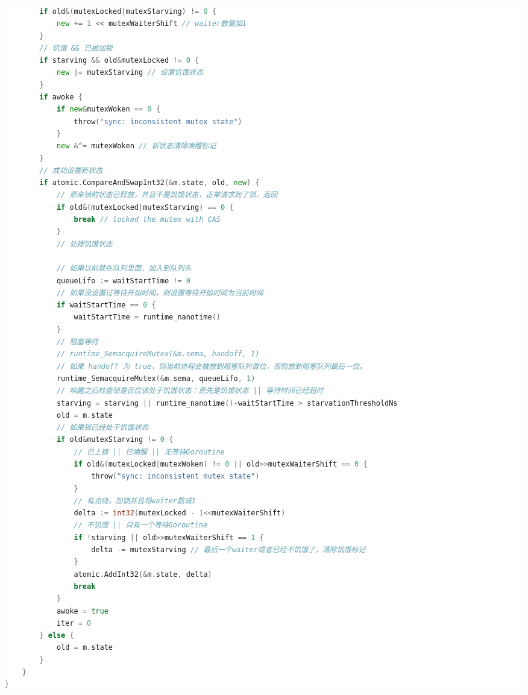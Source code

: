 ```go
        if old&(mutexLocked|mutexStarving) != 0 {
            new += 1 << mutexWaiterShift // waiter数量加1
        }
		// 饥饿 && 已被加锁
        if starving && old&mutexLocked != 0 {
            new |= mutexStarving // 设置饥饿状态
        }
        if awoke {
            if new&mutexWoken == 0 {
                throw("sync: inconsistent mutex state")
            }
            new &^= mutexWoken // 新状态清除唤醒标记
        }
        // 成功设置新状态
        if atomic.CompareAndSwapInt32(&m.state, old, new) {
            // 原来锁的状态已释放，并且不是饥饿状态，正常请求到了锁，返回
            if old&(mutexLocked|mutexStarving) == 0 {
                break // locked the mutex with CAS
            }
            // 处理饥饿状态

            // 如果以前就在队列里面，加入到队列头
            queueLifo := waitStartTime != 0
			// 如果没设置过等待开始时间，则设置等待开始时间为当前时间
            if waitStartTime == 0 {
                waitStartTime = runtime_nanotime()
            }
            // 阻塞等待
			// runtime_SemacquireMutex(&m.sema, handoff, 1)
			// 如果 handoff 为 true，则当前协程会被放到阻塞队列首位，否则放到阻塞队列最后一位。
            runtime_SemacquireMutex(&m.sema, queueLifo, 1)
            // 唤醒之后检查锁是否应该处于饥饿状态：原先是饥饿状态 || 等待时间已经超时
            starving = starving || runtime_nanotime()-waitStartTime > starvationThresholdNs
            old = m.state
            // 如果锁已经处于饥饿状态
            if old&mutexStarving != 0 {
				// 已上锁 || 已唤醒 || 无等待Goroutine
                if old&(mutexLocked|mutexWoken) != 0 || old>>mutexWaiterShift == 0 {
                    throw("sync: inconsistent mutex state")
                }
                // 有点绕，加锁并且将waiter数减1
                delta := int32(mutexLocked - 1<<mutexWaiterShift)
				// 不饥饿 || 只有一个等待Goroutine
                if !starving || old>>mutexWaiterShift == 1 {
                    delta -= mutexStarving // 最后一个waiter或者已经不饥饿了，清除饥饿标记
                }
                atomic.AddInt32(&m.state, delta)
                break
            }
            awoke = true
            iter = 0
        } else {
            old = m.state
        }
    }
}
```
